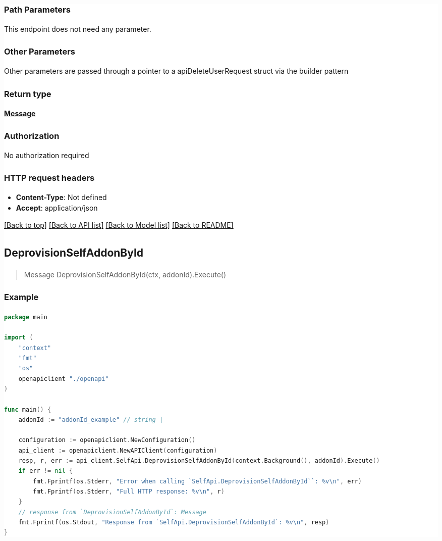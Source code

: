 ### Path Parameters

This endpoint does not need any parameter.

### Other Parameters

Other parameters are passed through a pointer to a apiDeleteUserRequest struct via the builder pattern


### Return type

[**Message**](Message.md)

### Authorization

No authorization required

### HTTP request headers

- **Content-Type**: Not defined
- **Accept**: application/json

[[Back to top]](#) [[Back to API list]](../README.md#documentation-for-api-endpoints)
[[Back to Model list]](../README.md#documentation-for-models)
[[Back to README]](../README.md)


## DeprovisionSelfAddonById

> Message DeprovisionSelfAddonById(ctx, addonId).Execute()



### Example

```go
package main

import (
    "context"
    "fmt"
    "os"
    openapiclient "./openapi"
)

func main() {
    addonId := "addonId_example" // string | 

    configuration := openapiclient.NewConfiguration()
    api_client := openapiclient.NewAPIClient(configuration)
    resp, r, err := api_client.SelfApi.DeprovisionSelfAddonById(context.Background(), addonId).Execute()
    if err != nil {
        fmt.Fprintf(os.Stderr, "Error when calling `SelfApi.DeprovisionSelfAddonById``: %v\n", err)
        fmt.Fprintf(os.Stderr, "Full HTTP response: %v\n", r)
    }
    // response from `DeprovisionSelfAddonById`: Message
    fmt.Fprintf(os.Stdout, "Response from `SelfApi.DeprovisionSelfAddonById`: %v\n", resp)
}
```
